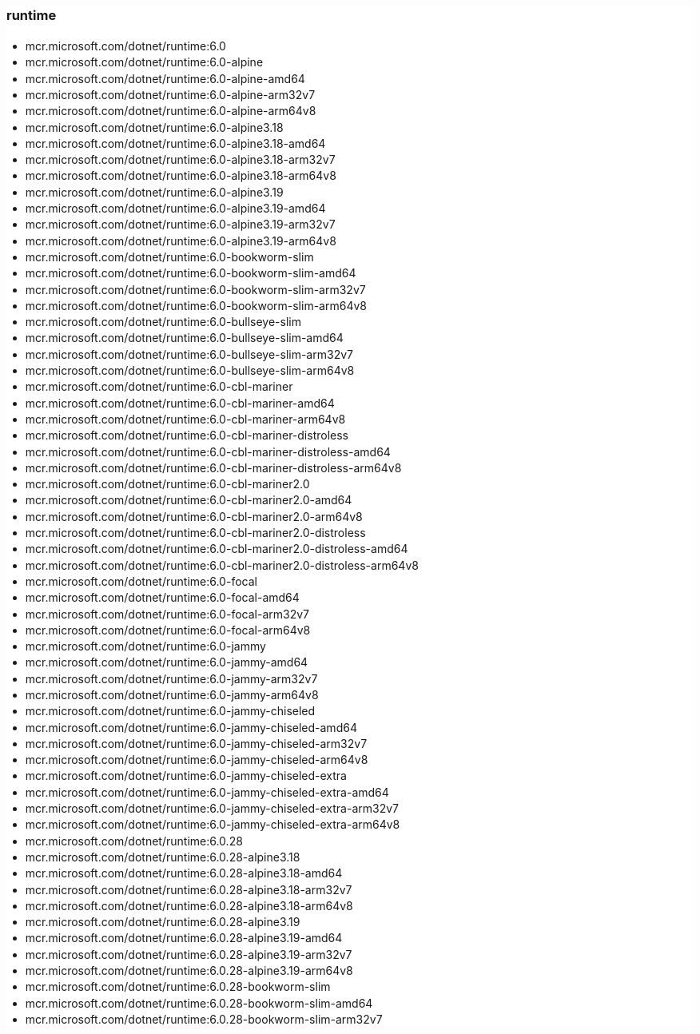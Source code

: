 ### runtime 

 - mcr.microsoft.com/dotnet/runtime:6.0
- mcr.microsoft.com/dotnet/runtime:6.0-alpine
- mcr.microsoft.com/dotnet/runtime:6.0-alpine-amd64
- mcr.microsoft.com/dotnet/runtime:6.0-alpine-arm32v7
- mcr.microsoft.com/dotnet/runtime:6.0-alpine-arm64v8
- mcr.microsoft.com/dotnet/runtime:6.0-alpine3.18
- mcr.microsoft.com/dotnet/runtime:6.0-alpine3.18-amd64
- mcr.microsoft.com/dotnet/runtime:6.0-alpine3.18-arm32v7
- mcr.microsoft.com/dotnet/runtime:6.0-alpine3.18-arm64v8
- mcr.microsoft.com/dotnet/runtime:6.0-alpine3.19
- mcr.microsoft.com/dotnet/runtime:6.0-alpine3.19-amd64
- mcr.microsoft.com/dotnet/runtime:6.0-alpine3.19-arm32v7
- mcr.microsoft.com/dotnet/runtime:6.0-alpine3.19-arm64v8
- mcr.microsoft.com/dotnet/runtime:6.0-bookworm-slim
- mcr.microsoft.com/dotnet/runtime:6.0-bookworm-slim-amd64
- mcr.microsoft.com/dotnet/runtime:6.0-bookworm-slim-arm32v7
- mcr.microsoft.com/dotnet/runtime:6.0-bookworm-slim-arm64v8
- mcr.microsoft.com/dotnet/runtime:6.0-bullseye-slim
- mcr.microsoft.com/dotnet/runtime:6.0-bullseye-slim-amd64
- mcr.microsoft.com/dotnet/runtime:6.0-bullseye-slim-arm32v7
- mcr.microsoft.com/dotnet/runtime:6.0-bullseye-slim-arm64v8
- mcr.microsoft.com/dotnet/runtime:6.0-cbl-mariner
- mcr.microsoft.com/dotnet/runtime:6.0-cbl-mariner-amd64
- mcr.microsoft.com/dotnet/runtime:6.0-cbl-mariner-arm64v8
- mcr.microsoft.com/dotnet/runtime:6.0-cbl-mariner-distroless
- mcr.microsoft.com/dotnet/runtime:6.0-cbl-mariner-distroless-amd64
- mcr.microsoft.com/dotnet/runtime:6.0-cbl-mariner-distroless-arm64v8
- mcr.microsoft.com/dotnet/runtime:6.0-cbl-mariner2.0
- mcr.microsoft.com/dotnet/runtime:6.0-cbl-mariner2.0-amd64
- mcr.microsoft.com/dotnet/runtime:6.0-cbl-mariner2.0-arm64v8
- mcr.microsoft.com/dotnet/runtime:6.0-cbl-mariner2.0-distroless
- mcr.microsoft.com/dotnet/runtime:6.0-cbl-mariner2.0-distroless-amd64
- mcr.microsoft.com/dotnet/runtime:6.0-cbl-mariner2.0-distroless-arm64v8
- mcr.microsoft.com/dotnet/runtime:6.0-focal
- mcr.microsoft.com/dotnet/runtime:6.0-focal-amd64
- mcr.microsoft.com/dotnet/runtime:6.0-focal-arm32v7
- mcr.microsoft.com/dotnet/runtime:6.0-focal-arm64v8
- mcr.microsoft.com/dotnet/runtime:6.0-jammy
- mcr.microsoft.com/dotnet/runtime:6.0-jammy-amd64
- mcr.microsoft.com/dotnet/runtime:6.0-jammy-arm32v7
- mcr.microsoft.com/dotnet/runtime:6.0-jammy-arm64v8
- mcr.microsoft.com/dotnet/runtime:6.0-jammy-chiseled
- mcr.microsoft.com/dotnet/runtime:6.0-jammy-chiseled-amd64
- mcr.microsoft.com/dotnet/runtime:6.0-jammy-chiseled-arm32v7
- mcr.microsoft.com/dotnet/runtime:6.0-jammy-chiseled-arm64v8
- mcr.microsoft.com/dotnet/runtime:6.0-jammy-chiseled-extra
- mcr.microsoft.com/dotnet/runtime:6.0-jammy-chiseled-extra-amd64
- mcr.microsoft.com/dotnet/runtime:6.0-jammy-chiseled-extra-arm32v7
- mcr.microsoft.com/dotnet/runtime:6.0-jammy-chiseled-extra-arm64v8
- mcr.microsoft.com/dotnet/runtime:6.0.28
- mcr.microsoft.com/dotnet/runtime:6.0.28-alpine3.18
- mcr.microsoft.com/dotnet/runtime:6.0.28-alpine3.18-amd64
- mcr.microsoft.com/dotnet/runtime:6.0.28-alpine3.18-arm32v7
- mcr.microsoft.com/dotnet/runtime:6.0.28-alpine3.18-arm64v8
- mcr.microsoft.com/dotnet/runtime:6.0.28-alpine3.19
- mcr.microsoft.com/dotnet/runtime:6.0.28-alpine3.19-amd64
- mcr.microsoft.com/dotnet/runtime:6.0.28-alpine3.19-arm32v7
- mcr.microsoft.com/dotnet/runtime:6.0.28-alpine3.19-arm64v8
- mcr.microsoft.com/dotnet/runtime:6.0.28-bookworm-slim
- mcr.microsoft.com/dotnet/runtime:6.0.28-bookworm-slim-amd64
- mcr.microsoft.com/dotnet/runtime:6.0.28-bookworm-slim-arm32v7